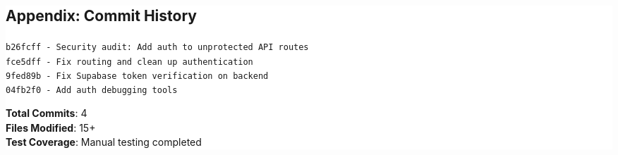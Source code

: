 
## Appendix: Commit History

```
b26fcff - Security audit: Add auth to unprotected API routes
fce5dff - Fix routing and clean up authentication
9fed89b - Fix Supabase token verification on backend
04fb2f0 - Add auth debugging tools
```

**Total Commits**: 4  
**Files Modified**: 15+  
**Test Coverage**: Manual testing completed
